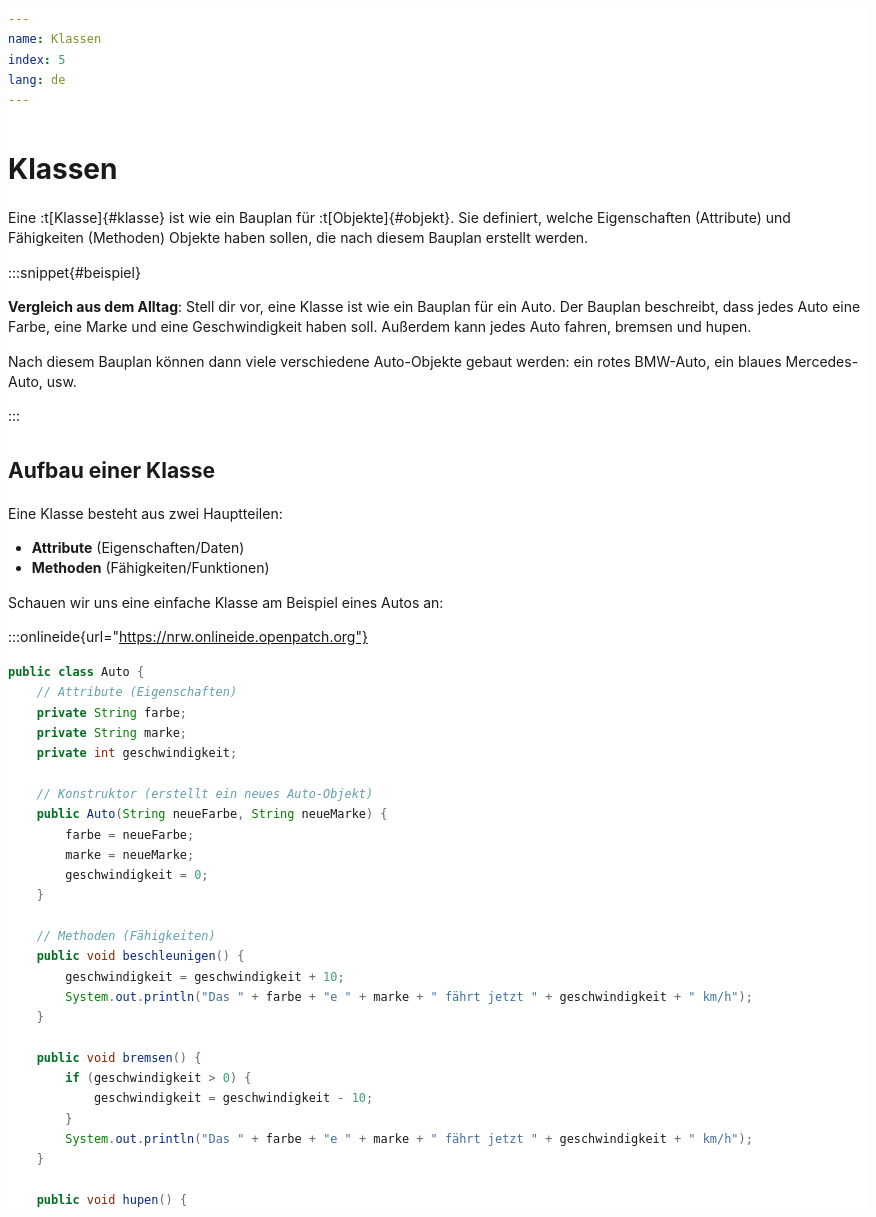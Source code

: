 ```yaml
---
name: Klassen
index: 5
lang: de
---
```


# Klassen

Eine :t[Klasse]{#klasse} ist wie ein Bauplan für :t[Objekte]{#objekt}. Sie definiert, welche Eigenschaften (Attribute) und Fähigkeiten (Methoden) Objekte haben sollen, die nach diesem Bauplan erstellt werden.

:::snippet{#beispiel}

**Vergleich aus dem Alltag**: 
Stell dir vor, eine Klasse ist wie ein Bauplan für ein Auto. Der Bauplan beschreibt, dass jedes Auto eine Farbe, eine Marke und eine Geschwindigkeit haben soll. Außerdem kann jedes Auto fahren, bremsen und hupen. 

Nach diesem Bauplan können dann viele verschiedene Auto-Objekte gebaut werden: ein rotes BMW-Auto, ein blaues Mercedes-Auto, usw.

:::

## Aufbau einer Klasse

Eine Klasse besteht aus zwei Hauptteilen:
- **Attribute** (Eigenschaften/Daten)
- **Methoden** (Fähigkeiten/Funktionen)

Schauen wir uns eine einfache Klasse am Beispiel eines Autos an:

:::onlineide{url="https://nrw.onlineide.openpatch.org"}
```java Auto.java
public class Auto {
    // Attribute (Eigenschaften)
    private String farbe;
    private String marke;
    private int geschwindigkeit;
    
    // Konstruktor (erstellt ein neues Auto-Objekt)
    public Auto(String neueFarbe, String neueMarke) {
        farbe = neueFarbe;
        marke = neueMarke;
        geschwindigkeit = 0;
    }
    
    // Methoden (Fähigkeiten)
    public void beschleunigen() {
        geschwindigkeit = geschwindigkeit + 10;
        System.out.println("Das " + farbe + "e " + marke + " fährt jetzt " + geschwindigkeit + " km/h");
    }
    
    public void bremsen() {
        if (geschwindigkeit > 0) {
            geschwindigkeit = geschwindigkeit - 10;
        }
        System.out.println("Das " + farbe + "e " + marke + " fährt jetzt " + geschwindigkeit + " km/h");
    }
    
    public void hupen() {
```